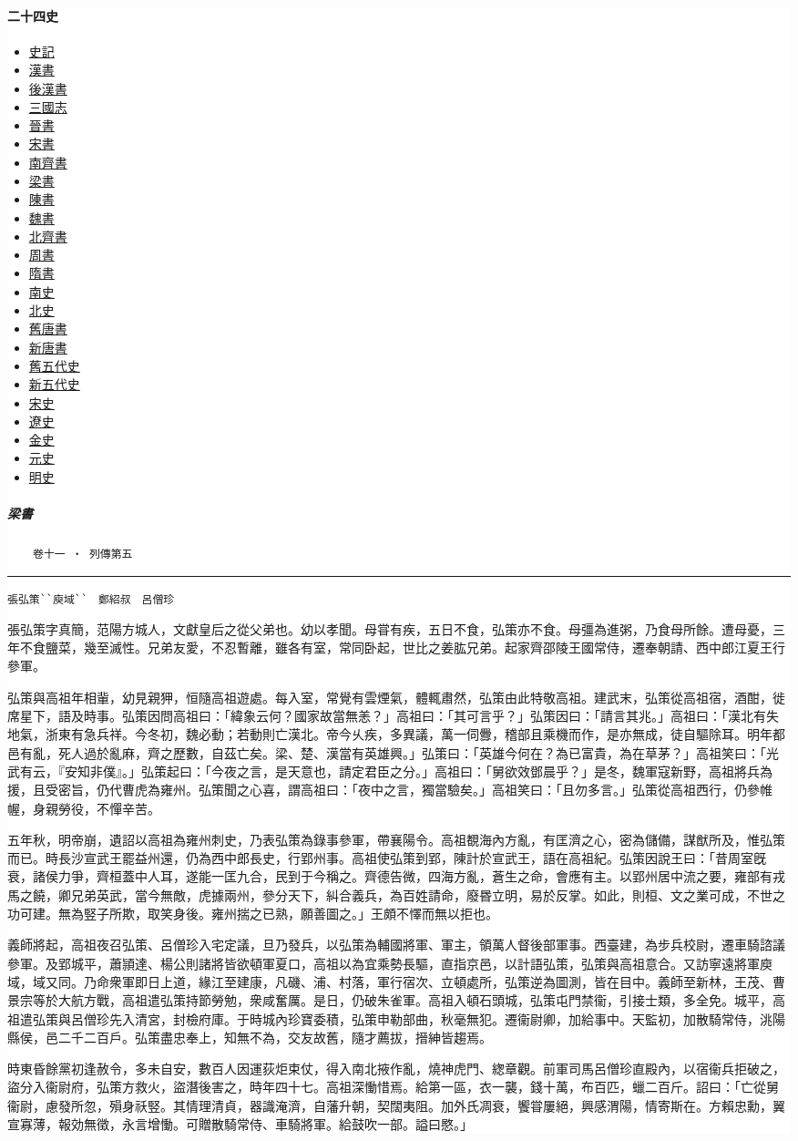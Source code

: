  



#### 二十四史

*   [史記](../a01/a01.md)
*   [漢書](../a02/a02.md)
*   [後漢書](../a03/a03.md)
*   [三國志](../a04/a04.md)
*   [晉書](../a05/a05.md)
*   [宋書](../a06/a06.md)
*   [南齊書](../a07/a07.md)
*   [梁書](../a08/a08.md)
*   [陳書](../a09/a09.md)
*   [魏書](../a10/a10.md)
*   [北齊書](../a11/a11.md)
*   [周書](../a12/a12.md)
*   [隋書](../a13/a13.md)
*   [南史](../a14/a14.md)
*   [北史](../a15/a15.md)
*   [舊唐書](../a16/a16.md)
*   [新唐書](../a17/a17.md)
*   [舊五代史](../a18/a18.md)
*   [新五代史](../a19/a19.md)
*   [宋史](../a20/a20.md)
*   [遼史](../a21/a21.md)
*   [金史](../a22/a22.md)
*   [元史](../a23/a23.md)
*   [明史](../a24/a24.md)


##### 梁書
　　`卷十一 ‧ 列傳第五`

* * *

`張弘策``庾域``　鄭紹叔　呂僧珍`

張弘策字真簡，范陽方城人，文獻皇后之從父弟也。幼以孝聞。母甞有疾，五日不食，弘策亦不食。母彊為進粥，乃食母所餘。遭母憂，三年不食鹽菜，幾至滅性。兄弟友愛，不忍暫離，雖各有室，常同卧起，世比之姜肱兄弟。起家齊邵陵王國常侍，遷奉朝請、西中郎江夏王行參軍。

弘策與高祖年相軰，幼見親狎，恒隨高祖遊處。每入室，常覺有雲煙氣，體輒肅然，弘策由此特敬高祖。建武末，弘策從高祖宿，酒酣，徙席星下，語及時事。弘策因問高祖曰：「緯象云何？國家故當無恙？」高祖曰：「其可言乎？」弘策因曰：「請言其兆。」高祖曰：「漢北有失地氣，浙東有急兵祥。今冬初，魏必動；若動則亡漢北。帝今乆疾，多異議，萬一伺釁，稽部且乘機而作，是亦無成，徒自驅除耳。明年都邑有亂，死人過於亂麻，齊之歷數，自茲亡矣。梁、楚、漢當有英雄興。」弘策曰：「英雄今何在？為已富貴，為在草茅？」高祖笑曰：「光武有云，『安知非僕』。」弘策起曰：「今夜之言，是天意也，請定君臣之分。」高祖曰：「舅欲效鄧晨乎？」是冬，魏軍寇新野，高祖將兵為援，且受密旨，仍代曹虎為雍州。弘策聞之心喜，謂高祖曰：「夜中之言，獨當驗矣。」高祖笑曰：「且勿多言。」弘策從高祖西行，仍參帷幄，身親勞役，不憚辛苦。

五年秋，明帝崩，遺詔以高祖為雍州刺史，乃表弘策為錄事參軍，帶襄陽令。高祖覩海內方亂，有匡濟之心，密為儲備，謀猷所及，惟弘策而已。時長沙宣武王罷益州還，仍為西中郎長史，行郢州事。高祖使弘策到郢，陳計於宣武王，語在高祖紀。弘策因說王曰：「昔周室旣衰，諸侯力爭，齊桓蓋中人耳，遂能一匡九合，民到于今稱之。齊德告微，四海方亂，蒼生之命，會應有主。以郢州居中流之要，雍部有戎馬之饒，卿兄弟英武，當今無敵，虎據兩州，參分天下，糾合義兵，為百姓請命，廢昬立明，易於反掌。如此，則桓、文之業可成，不世之功可建。無為竪子所欺，取笑身後。雍州揣之已熟，願善圖之。」王頗不懌而無以拒也。

義師將起，高祖夜召弘策、呂僧珍入宅定議，旦乃發兵，以弘策為輔國將軍、軍主，領萬人督後部軍事。西臺建，為步兵校尉，遷車騎諮議參軍。及郢城平，蕭頴達、楊公則諸將皆欲頓軍夏口，高祖以為宜乘勢長驅，直指京邑，以計語弘策，弘策與高祖意合。又訪寧遠將軍庾域，域又同。乃命衆軍即日上道，緣江至建康，凡磯、浦、村落，軍行宿次、立頓處所，弘策逆為圖測，皆在目中。義師至新林，王茂、曹景宗等於大航方戰，高祖遣弘策持節勞勉，衆咸奮厲。是日，仍破朱雀軍。高祖入頓石頭城，弘策屯門禁衞，引接士類，多全免。城平，高祖遣弘策與呂僧珍先入清宮，封檢府庫。于時城內珍寶委積，弘策申勒部曲，秋毫無犯。遷衞尉卿，加給事中。天監初，加散騎常侍，洮陽縣侯，邑二千二百戶。弘策盡忠奉上，知無不為，交友故舊，隨才薦拔，搢紳皆趨焉。

時東昏餘黨初逢赦令，多未自安，數百人因運荻炬束仗，得入南北掖作亂，燒神虎門、緫章觀。前軍司馬呂僧珍直殿內，以宿衞兵拒破之，盜分入衞尉府，弘策方救火，盜潛後害之，時年四十七。高祖深慟惜焉。給第一區，衣一襲，錢十萬，布百匹，蠟二百斤。詔曰：「亡從舅衞尉，慮發所忽，殞身祅竪。其情理清貞，器識淹濟，自藩升朝，契闊夷阻。加外氏凋衰，饗甞屢絕，興感渭陽，情寄斯在。方賴忠勳，翼宣寡薄，報効無徵，永言增慟。可贈散騎常侍、車騎將軍。給鼓吹一部。謚曰愍。」
